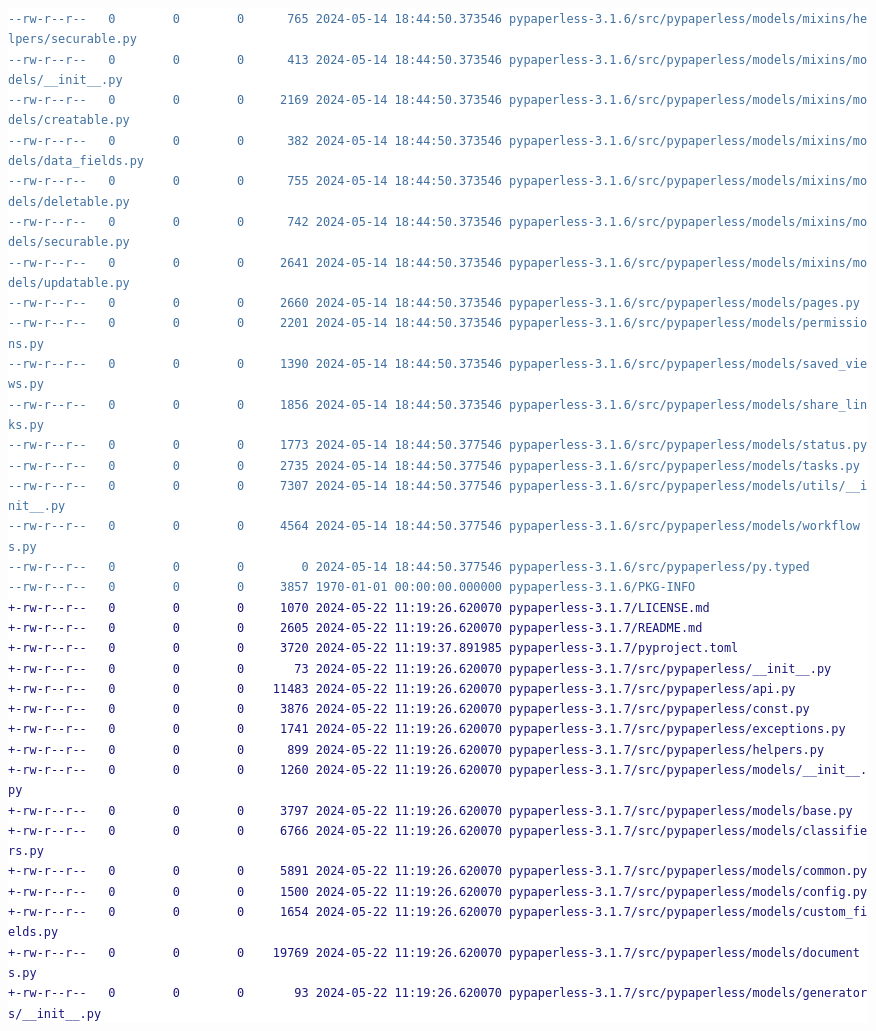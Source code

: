 ```diff
--rw-r--r--   0        0        0      765 2024-05-14 18:44:50.373546 pypaperless-3.1.6/src/pypaperless/models/mixins/helpers/securable.py
--rw-r--r--   0        0        0      413 2024-05-14 18:44:50.373546 pypaperless-3.1.6/src/pypaperless/models/mixins/models/__init__.py
--rw-r--r--   0        0        0     2169 2024-05-14 18:44:50.373546 pypaperless-3.1.6/src/pypaperless/models/mixins/models/creatable.py
--rw-r--r--   0        0        0      382 2024-05-14 18:44:50.373546 pypaperless-3.1.6/src/pypaperless/models/mixins/models/data_fields.py
--rw-r--r--   0        0        0      755 2024-05-14 18:44:50.373546 pypaperless-3.1.6/src/pypaperless/models/mixins/models/deletable.py
--rw-r--r--   0        0        0      742 2024-05-14 18:44:50.373546 pypaperless-3.1.6/src/pypaperless/models/mixins/models/securable.py
--rw-r--r--   0        0        0     2641 2024-05-14 18:44:50.373546 pypaperless-3.1.6/src/pypaperless/models/mixins/models/updatable.py
--rw-r--r--   0        0        0     2660 2024-05-14 18:44:50.373546 pypaperless-3.1.6/src/pypaperless/models/pages.py
--rw-r--r--   0        0        0     2201 2024-05-14 18:44:50.373546 pypaperless-3.1.6/src/pypaperless/models/permissions.py
--rw-r--r--   0        0        0     1390 2024-05-14 18:44:50.373546 pypaperless-3.1.6/src/pypaperless/models/saved_views.py
--rw-r--r--   0        0        0     1856 2024-05-14 18:44:50.373546 pypaperless-3.1.6/src/pypaperless/models/share_links.py
--rw-r--r--   0        0        0     1773 2024-05-14 18:44:50.377546 pypaperless-3.1.6/src/pypaperless/models/status.py
--rw-r--r--   0        0        0     2735 2024-05-14 18:44:50.377546 pypaperless-3.1.6/src/pypaperless/models/tasks.py
--rw-r--r--   0        0        0     7307 2024-05-14 18:44:50.377546 pypaperless-3.1.6/src/pypaperless/models/utils/__init__.py
--rw-r--r--   0        0        0     4564 2024-05-14 18:44:50.377546 pypaperless-3.1.6/src/pypaperless/models/workflows.py
--rw-r--r--   0        0        0        0 2024-05-14 18:44:50.377546 pypaperless-3.1.6/src/pypaperless/py.typed
--rw-r--r--   0        0        0     3857 1970-01-01 00:00:00.000000 pypaperless-3.1.6/PKG-INFO
+-rw-r--r--   0        0        0     1070 2024-05-22 11:19:26.620070 pypaperless-3.1.7/LICENSE.md
+-rw-r--r--   0        0        0     2605 2024-05-22 11:19:26.620070 pypaperless-3.1.7/README.md
+-rw-r--r--   0        0        0     3720 2024-05-22 11:19:37.891985 pypaperless-3.1.7/pyproject.toml
+-rw-r--r--   0        0        0       73 2024-05-22 11:19:26.620070 pypaperless-3.1.7/src/pypaperless/__init__.py
+-rw-r--r--   0        0        0    11483 2024-05-22 11:19:26.620070 pypaperless-3.1.7/src/pypaperless/api.py
+-rw-r--r--   0        0        0     3876 2024-05-22 11:19:26.620070 pypaperless-3.1.7/src/pypaperless/const.py
+-rw-r--r--   0        0        0     1741 2024-05-22 11:19:26.620070 pypaperless-3.1.7/src/pypaperless/exceptions.py
+-rw-r--r--   0        0        0      899 2024-05-22 11:19:26.620070 pypaperless-3.1.7/src/pypaperless/helpers.py
+-rw-r--r--   0        0        0     1260 2024-05-22 11:19:26.620070 pypaperless-3.1.7/src/pypaperless/models/__init__.py
+-rw-r--r--   0        0        0     3797 2024-05-22 11:19:26.620070 pypaperless-3.1.7/src/pypaperless/models/base.py
+-rw-r--r--   0        0        0     6766 2024-05-22 11:19:26.620070 pypaperless-3.1.7/src/pypaperless/models/classifiers.py
+-rw-r--r--   0        0        0     5891 2024-05-22 11:19:26.620070 pypaperless-3.1.7/src/pypaperless/models/common.py
+-rw-r--r--   0        0        0     1500 2024-05-22 11:19:26.620070 pypaperless-3.1.7/src/pypaperless/models/config.py
+-rw-r--r--   0        0        0     1654 2024-05-22 11:19:26.620070 pypaperless-3.1.7/src/pypaperless/models/custom_fields.py
+-rw-r--r--   0        0        0    19769 2024-05-22 11:19:26.620070 pypaperless-3.1.7/src/pypaperless/models/documents.py
+-rw-r--r--   0        0        0       93 2024-05-22 11:19:26.620070 pypaperless-3.1.7/src/pypaperless/models/generators/__init__.py
```